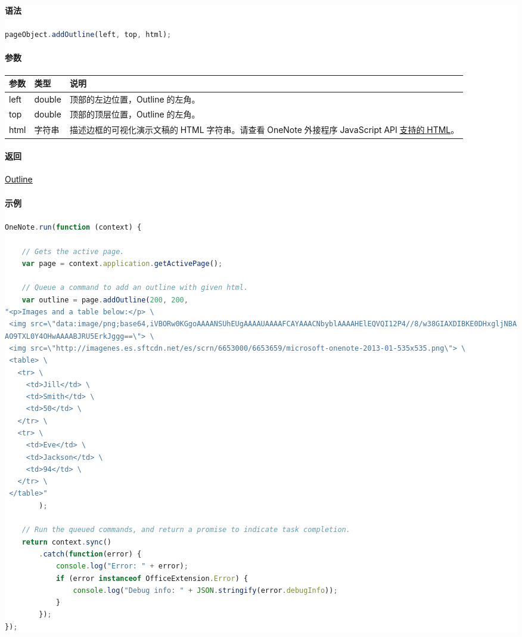 #### <a name="syntax"></a>语法
```js
pageObject.addOutline(left, top, html);
```

#### <a name="parameters"></a>参数
| 参数    | 类型   |说明|
|:---------------|:--------|:----------|
|left|double|顶部的左边位置，Outline 的左角。|
|top|double|顶部的顶层位置，Outline 的左角。|
|html|字符串|描述边框的可视化演示文稿的 HTML 字符串。请查看 OneNote 外接程序 JavaScript API [支持的 HTML](../../docs/onenote/onenote-add-ins-page-content.md#supported-html)。|

#### <a name="returns"></a>返回
[Outline](outline.md)

#### <a name="examples"></a>示例
```js
OneNote.run(function (context) {

    // Gets the active page.
    var page = context.application.getActivePage();

    // Queue a command to add an outline with given html. 
    var outline = page.addOutline(200, 200,
"<p>Images and a table below:</p> \
 <img src=\"data:image/png;base64,iVBORw0KGgoAAAANSUhEUgAAAAUAAAAFCAYAAACNbyblAAAAHElEQVQI12P4//8/w38GIAXDIBKE0DHxgljNBAAO9TXL0Y4OHwAAAABJRU5ErkJggg==\"> \
 <img src=\"http://imagenes.es.sftcdn.net/es/scrn/6653000/6653659/microsoft-onenote-2013-01-535x535.png\"> \
 <table> \
   <tr> \
     <td>Jill</td> \
     <td>Smith</td> \
     <td>50</td> \
   </tr> \
   <tr> \
     <td>Eve</td> \
     <td>Jackson</td> \
     <td>94</td> \
   </tr> \
 </table>"     
        );

    // Run the queued commands, and return a promise to indicate task completion.
    return context.sync()
        .catch(function(error) {
            console.log("Error: " + error);
            if (error instanceof OfficeExtension.Error) {
                console.log("Debug info: " + JSON.stringify(error.debugInfo));
            }
        });
});
```
